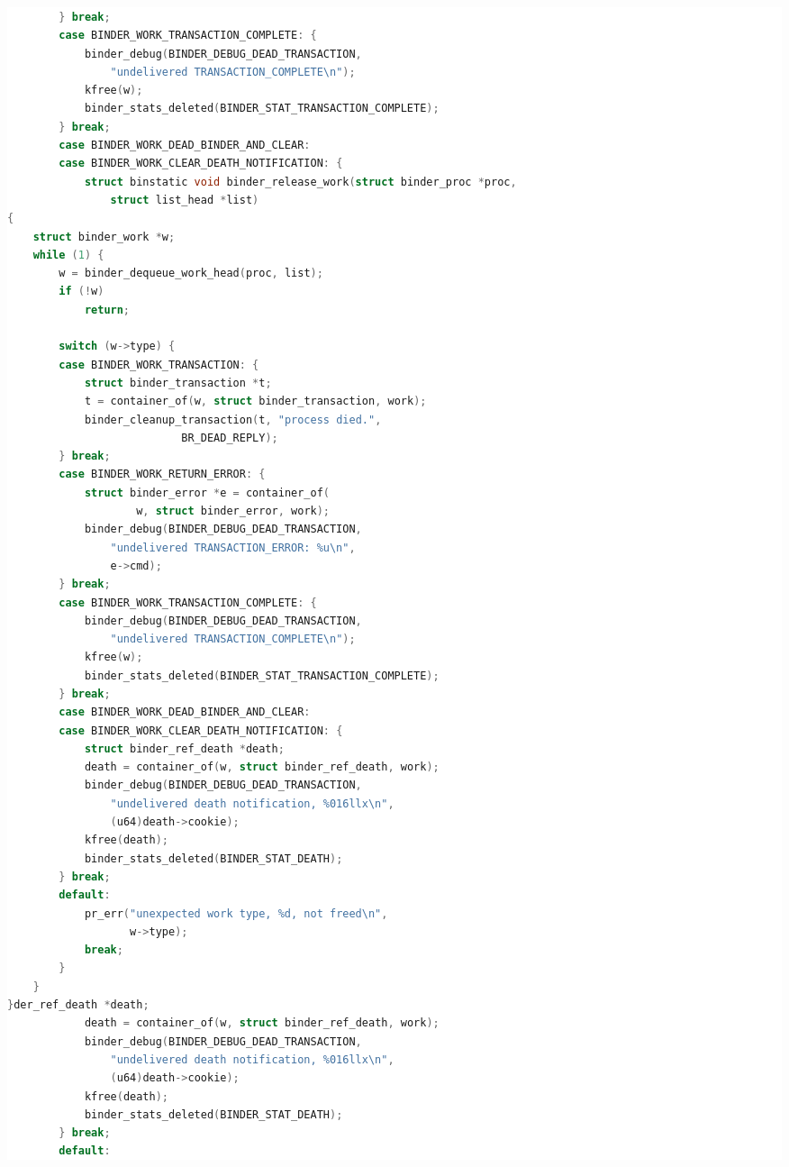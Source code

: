 ```c
        } break;
        case BINDER_WORK_TRANSACTION_COMPLETE: {
            binder_debug(BINDER_DEBUG_DEAD_TRANSACTION,
                "undelivered TRANSACTION_COMPLETE\n");
            kfree(w);
            binder_stats_deleted(BINDER_STAT_TRANSACTION_COMPLETE);
        } break;
        case BINDER_WORK_DEAD_BINDER_AND_CLEAR:
        case BINDER_WORK_CLEAR_DEATH_NOTIFICATION: {
            struct binstatic void binder_release_work(struct binder_proc *proc,
                struct list_head *list)
{
    struct binder_work *w;
    while (1) {
        w = binder_dequeue_work_head(proc, list);
        if (!w)
            return;

        switch (w->type) {
        case BINDER_WORK_TRANSACTION: {
            struct binder_transaction *t;
            t = container_of(w, struct binder_transaction, work);
            binder_cleanup_transaction(t, "process died.",
                           BR_DEAD_REPLY);
        } break;
        case BINDER_WORK_RETURN_ERROR: {
            struct binder_error *e = container_of(
                    w, struct binder_error, work);
            binder_debug(BINDER_DEBUG_DEAD_TRANSACTION,
                "undelivered TRANSACTION_ERROR: %u\n",
                e->cmd);
        } break;
        case BINDER_WORK_TRANSACTION_COMPLETE: {
            binder_debug(BINDER_DEBUG_DEAD_TRANSACTION,
                "undelivered TRANSACTION_COMPLETE\n");
            kfree(w);
            binder_stats_deleted(BINDER_STAT_TRANSACTION_COMPLETE);
        } break;
        case BINDER_WORK_DEAD_BINDER_AND_CLEAR:
        case BINDER_WORK_CLEAR_DEATH_NOTIFICATION: {
            struct binder_ref_death *death;
            death = container_of(w, struct binder_ref_death, work);
            binder_debug(BINDER_DEBUG_DEAD_TRANSACTION,
                "undelivered death notification, %016llx\n",
                (u64)death->cookie);
            kfree(death);
            binder_stats_deleted(BINDER_STAT_DEATH);
        } break;
        default:
            pr_err("unexpected work type, %d, not freed\n",
                   w->type);
            break;
        }
    }
}der_ref_death *death;
            death = container_of(w, struct binder_ref_death, work);
            binder_debug(BINDER_DEBUG_DEAD_TRANSACTION,
                "undelivered death notification, %016llx\n",
                (u64)death->cookie);
            kfree(death);
            binder_stats_deleted(BINDER_STAT_DEATH);
        } break;
        default:
```